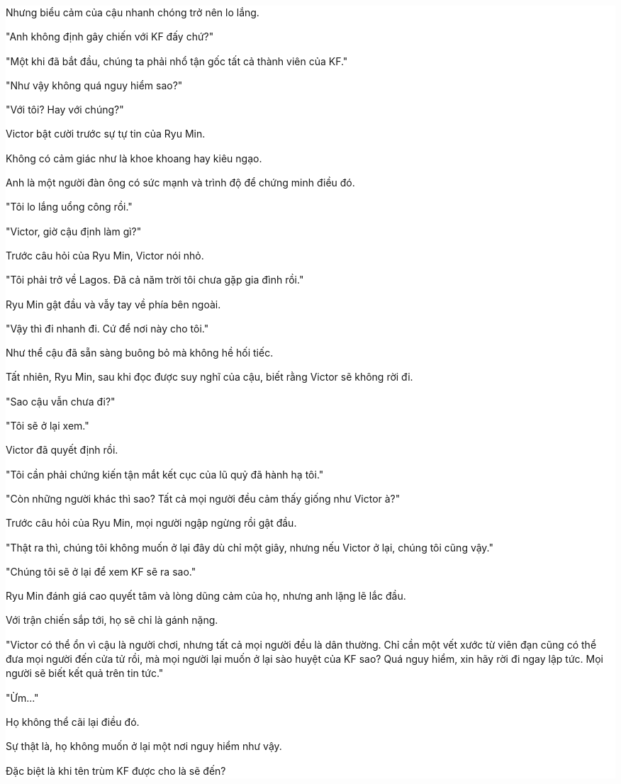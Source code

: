 Nhưng biểu cảm của cậu nhanh chóng trở nên lo lắng.

"Anh không định gây chiến với KF đấy chứ?"

"Một khi đã bắt đầu, chúng ta phải nhổ tận gốc tất cả thành viên của KF."

"Như vậy không quá nguy hiểm sao?"

"Với tôi? Hay với chúng?"

Victor bật cười trước sự tự tin của Ryu Min.

Không có cảm giác như là khoe khoang hay kiêu ngạo.

Anh là một người đàn ông có sức mạnh và trình độ để chứng minh điều đó.

"Tôi lo lắng uổng công rồi."

"Victor, giờ cậu định làm gì?"

Trước câu hỏi của Ryu Min, Victor nói nhỏ.

"Tôi phải trở về Lagos. Đã cả năm trời tôi chưa gặp gia đình rồi."

Ryu Min gật đầu và vẫy tay về phía bên ngoài.

"Vậy thì đi nhanh đi. Cứ để nơi này cho tôi."

Như thể cậu đã sẵn sàng buông bỏ mà không hề hối tiếc.

Tất nhiên, Ryu Min, sau khi đọc được suy nghĩ của cậu, biết rằng Victor sẽ không rời đi.

"Sao cậu vẫn chưa đi?"

"Tôi sẽ ở lại xem."

Victor đã quyết định rồi.

"Tôi cần phải chứng kiến tận mắt kết cục của lũ quỷ đã hành hạ tôi."

"Còn những người khác thì sao? Tất cả mọi người đều cảm thấy giống như Victor à?"

Trước câu hỏi của Ryu Min, mọi người ngập ngừng rồi gật đầu.

"Thật ra thì, chúng tôi không muốn ở lại đây dù chỉ một giây, nhưng nếu Victor ở lại, chúng tôi cũng vậy."

"Chúng tôi sẽ ở lại để xem KF sẽ ra sao."

Ryu Min đánh giá cao quyết tâm và lòng dũng cảm của họ, nhưng anh lặng lẽ lắc đầu.

Với trận chiến sắp tới, họ sẽ chỉ là gánh nặng.

"Victor có thể ổn vì cậu là người chơi, nhưng tất cả mọi người đều là dân thường. Chỉ cần một vết xước từ viên đạn cũng có thể đưa mọi người đến cửa tử rồi, mà mọi người lại muốn ở lại sào huyệt của KF sao? Quá nguy hiểm, xin hãy rời đi ngay lập tức. Mọi người sẽ biết kết quả trên tin tức."

"Ừm..."

Họ không thể cãi lại điều đó.

Sự thật là, họ không muốn ở lại một nơi nguy hiểm như vậy.

Đặc biệt là khi tên trùm KF được cho là sẽ đến?
